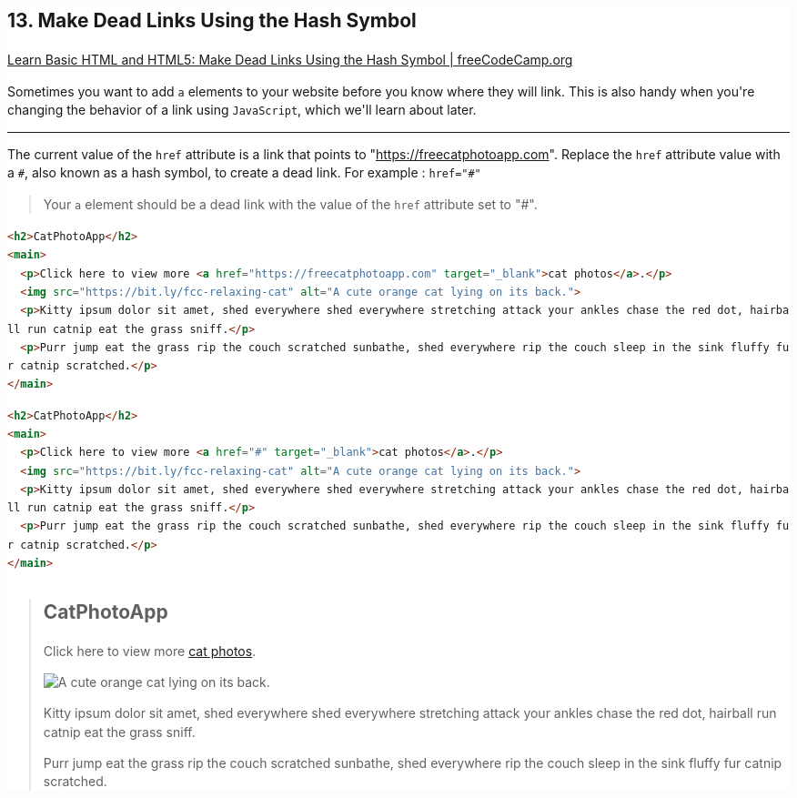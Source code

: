 
## 13. Make Dead Links Using the Hash Symbol

[Learn Basic HTML and HTML5: Make Dead Links Using the Hash Symbol | freeCodeCamp.org](https://www.freecodecamp.org/learn/responsive-web-design/basic-html-and-html5/make-dead-links-using-the-hash-symbol)

Sometimes you want to add `a` elements to your website before you know where they will link.
This is also handy when you're changing the behavior of a link using `JavaScript`, which we'll learn about later.

------

The current value of the `href` attribute is a link that points to "https://freecatphotoapp.com". Replace the `href` attribute value with a `#`, also known as a hash symbol, to create a dead link.
For example : `href="#"`

> Your `a` element should be a dead link with the value of the `href` attribute set to "#".

```html
<h2>CatPhotoApp</h2>
<main>
  <p>Click here to view more <a href="https://freecatphotoapp.com" target="_blank">cat photos</a>.</p>
  <img src="https://bit.ly/fcc-relaxing-cat" alt="A cute orange cat lying on its back.">
  <p>Kitty ipsum dolor sit amet, shed everywhere shed everywhere stretching attack your ankles chase the red dot, hairball run catnip eat the grass sniff.</p>
  <p>Purr jump eat the grass rip the couch scratched sunbathe, shed everywhere rip the couch sleep in the sink fluffy fur catnip scratched.</p>
</main>
```

```html
<h2>CatPhotoApp</h2>
<main>
  <p>Click here to view more <a href="#" target="_blank">cat photos</a>.</p>
  <img src="https://bit.ly/fcc-relaxing-cat" alt="A cute orange cat lying on its back.">
  <p>Kitty ipsum dolor sit amet, shed everywhere shed everywhere stretching attack your ankles chase the red dot, hairball run catnip eat the grass sniff.</p>
  <p>Purr jump eat the grass rip the couch scratched sunbathe, shed everywhere rip the couch sleep in the sink fluffy fur catnip scratched.</p>
</main>
```

> ## CatPhotoApp
>
> Click here to view more [cat photos](https://www.freecodecamp.org/learn/responsive-web-design/basic-html-and-html5/make-dead-links-using-the-hash-symbol#).
>
> ![A cute orange cat lying on its back.](https://bit.ly/fcc-relaxing-cat)
>
> Kitty ipsum dolor sit amet, shed everywhere shed everywhere  stretching attack your ankles chase the red dot, hairball run catnip eat the grass sniff.
>
> Purr jump eat the grass rip the couch scratched sunbathe, shed  everywhere rip the couch sleep in the sink fluffy fur catnip scratched.
